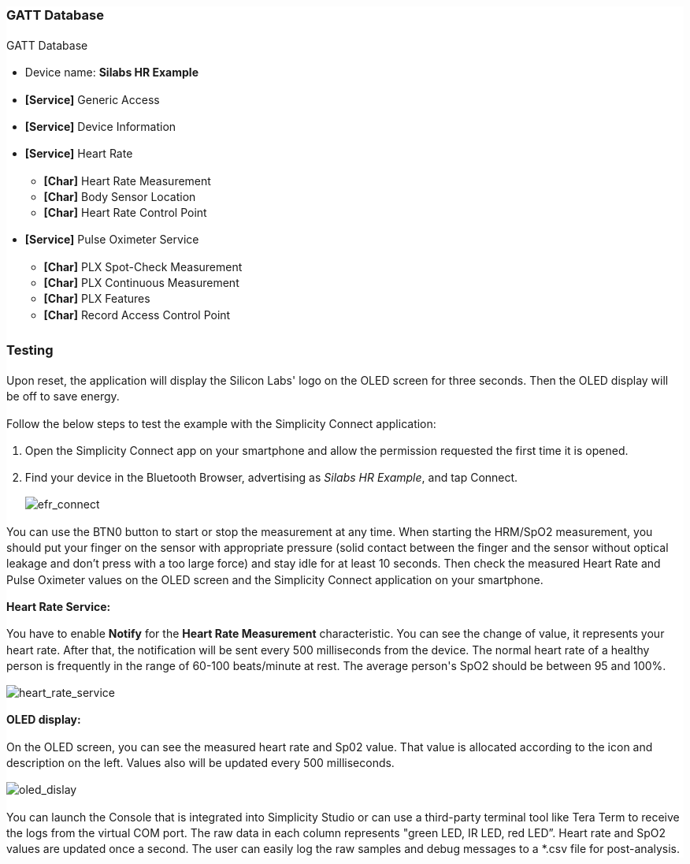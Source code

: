### GATT Database ###

GATT Database

- Device name: **Silabs HR Example**

- **[Service]** Generic Access
- **[Service]** Device Information
- **[Service]** Heart Rate
  - **[Char]** Heart Rate Measurement
  - **[Char]** Body Sensor Location
  - **[Char]** Heart Rate Control Point
- **[Service]** Pulse Oximeter Service
  - **[Char]** PLX Spot-Check Measurement
  - **[Char]** PLX Continuous Measurement
  - **[Char]** PLX Features
  - **[Char]** Record Access Control Point

### Testing ###

Upon reset, the application will display the Silicon Labs' logo on the OLED screen for three seconds. Then the OLED display will be off to save energy.

Follow the below steps to test the example with the Simplicity Connect application:

1. Open the Simplicity Connect app on your smartphone and allow the permission requested the first time it is opened.

2. Find your device in the Bluetooth Browser, advertising as *Silabs HR Example*, and tap Connect.

   ![efr_connect](image/efr_connect.png)

You can use the BTN0 button to start or stop the measurement at any time. When starting the HRM/SpO2 measurement, you should put your finger on the sensor with appropriate pressure (solid contact between the finger and the sensor without optical leakage and don’t press with a too large force) and stay idle for at least 10 seconds. Then check the measured Heart Rate and Pulse Oximeter values on the OLED screen and the Simplicity Connect application on your smartphone.

**Heart Rate Service:**

You have to enable **Notify** for the **Heart Rate Measurement** characteristic. You can see the change of value, it represents your heart rate. After that, the notification will be sent every 500 milliseconds from the device. The normal heart rate of a healthy person is frequently in the range of 60-100 beats/minute at rest. The average person's SpO2 should be between 95 and 100%.

![heart_rate_service](image/heart_rate_service.png)

**OLED display:**

On the OLED screen, you can see the measured heart rate and Sp02 value. That value is allocated according to the icon and description on the left. Values also will be updated every 500 milliseconds.

![oled_dislay](image/oled_display.png)

You can launch the Console that is integrated into Simplicity Studio or can use a third-party terminal tool like Tera Term to receive the logs from the virtual COM port. The raw data in each column represents "green LED, IR LED, red LED”. Heart rate and SpO2 values are updated once a second. The user can easily log the raw samples and debug messages to a *.csv file for post-analysis.
